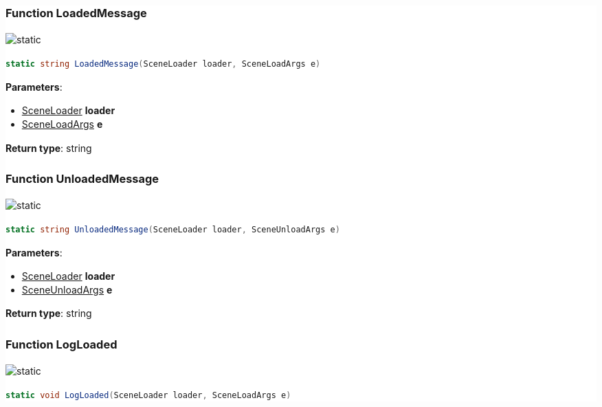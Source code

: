 <a id="Utility.LogUtility_1a1cb2f4710e3b800cf4620fbf4c69ffc4"></a>
### Function LoadedMessage


![][static]

```csharp
static string LoadedMessage(SceneLoader loader, SceneLoadArgs e)
```







**Parameters**:

* [SceneLoader](Core.SceneLoader.md#Core.SceneLoader) **loader**
* [SceneLoadArgs](Core.SceneLoadArgs.md#Core.SceneLoadArgs) **e**

**Return type**: string





<a id="Utility.LogUtility_1a17e1f2f5691a02c05eafe0a9e593eff2"></a>
### Function UnloadedMessage


![][static]

```csharp
static string UnloadedMessage(SceneLoader loader, SceneUnloadArgs e)
```







**Parameters**:

* [SceneLoader](Core.SceneLoader.md#Core.SceneLoader) **loader**
* [SceneUnloadArgs](Core.SceneUnloadArgs.md#Core.SceneUnloadArgs) **e**

**Return type**: string





<a id="Utility.LogUtility_1a558634cbe101e0e703f71a90701d17e8"></a>
### Function LogLoaded


![][static]

```csharp
static void LogLoaded(SceneLoader loader, SceneLoadArgs e)
```




[static]: https://img.shields.io/badge/-static-lightgrey (static)